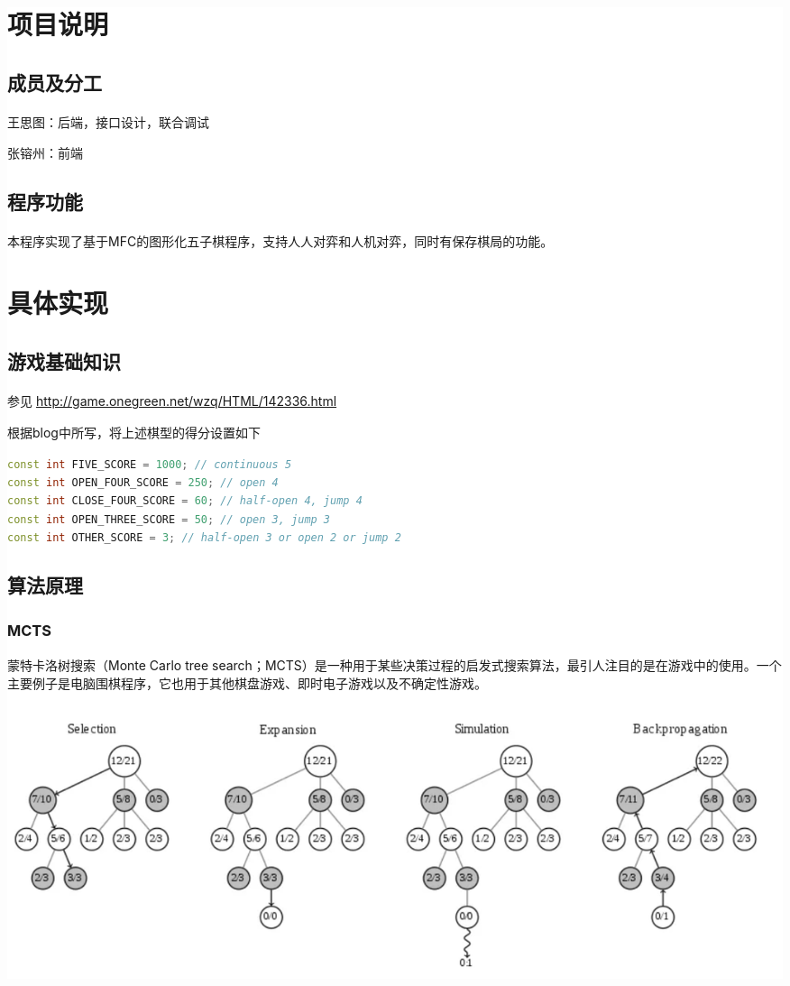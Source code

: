 # 项目说明

## 成员及分工
王思图：后端，接口设计，联合调试

张镕州：前端

## 程序功能
本程序实现了基于MFC的图形化五子棋程序，支持人人对弈和人机对弈，同时有保存棋局的功能。


# 具体实现
## 游戏基础知识
参见 http://game.onegreen.net/wzq/HTML/142336.html

根据blog中所写，将上述棋型的得分设置如下
```cpp
const int FIVE_SCORE = 1000; // continuous 5
const int OPEN_FOUR_SCORE = 250; // open 4
const int CLOSE_FOUR_SCORE = 60; // half-open 4, jump 4
const int OPEN_THREE_SCORE = 50; // open 3, jump 3
const int OTHER_SCORE = 3; // half-open 3 or open 2 or jump 2
```
## 算法原理

### MCTS

 蒙特卡洛树搜索（Monte Carlo tree search；MCTS）是一种用于某些决策过程的启发式搜索算法，最引人注目的是在游戏中的使用。一个主要例子是电脑围棋程序，它也用于其他棋盘游戏、即时电子游戏以及不确定性游戏。

![pic](img/alg1.png)
